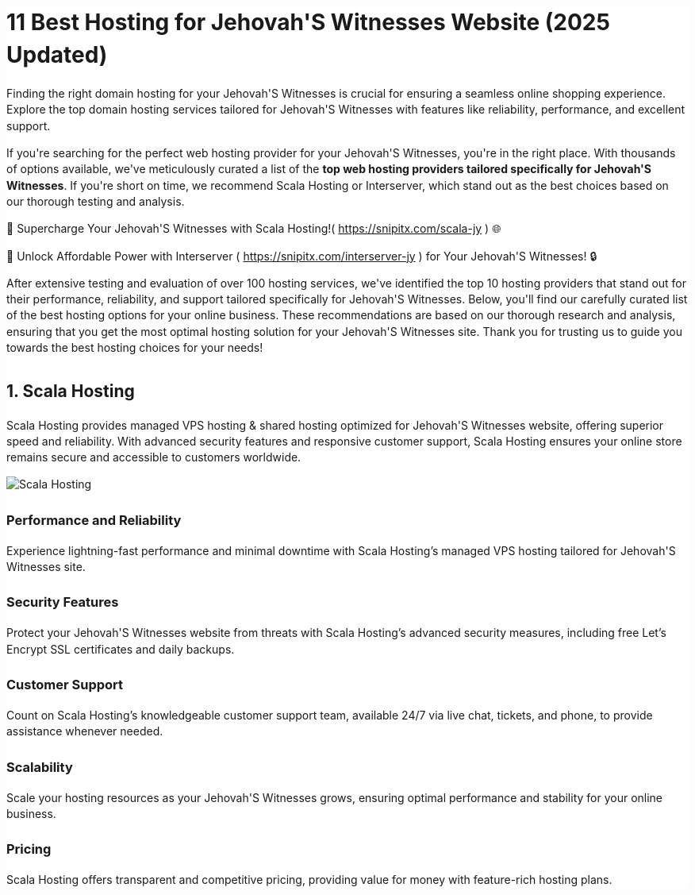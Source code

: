 # 11 Best Hosting for Jehovah'S Witnesses Website (2025 Updated)

Finding the right domain hosting for your Jehovah'S Witnesses is crucial for ensuring a seamless online shopping experience. Explore the top domain hosting services tailored for Jehovah'S Witnesses with features like reliability, performance, and excellent support.

If you're searching for the perfect web hosting provider for your Jehovah'S Witnesses, you're in the right place. With thousands of options available, we've meticulously curated a list of the **top web hosting providers tailored specifically for Jehovah'S Witnesses**. If you're short on time, we recommend Scala Hosting or Interserver, which stand out as the best choices based on our thorough testing and analysis.

🚀 Supercharge Your Jehovah'S Witnesses with Scala Hosting!( https://snipitx.com/scala-jy ) 🌐 

💸 Unlock Affordable Power with Interserver ( https://snipitx.com/interserver-jy ) for Your Jehovah'S Witnesses! 🔒

After extensive testing and evaluation of over 100 hosting services, we've identified the top 10 hosting providers that stand out for their performance, reliability, and support tailored specifically for Jehovah'S Witnesses. Below, you'll find our carefully curated list of the best hosting options for your online business. These recommendations are based on our thorough research and analysis, ensuring that you get the most optimal hosting solution for your Jehovah'S Witnesses site. Thank you for trusting us to guide you towards the best hosting choices for your needs!

## 1. Scala Hosting

Scala Hosting provides managed VPS hosting & shared hosting optimized for Jehovah'S Witnesses website, offering superior speed and reliability. With advanced security features and responsive customer support, Scala Hosting ensures your online store remains secure and accessible to customers worldwide.

![Scala Hosting](https://i.imgur.com/uJ5JIK3.png "Scala Web Hosting")

### Performance and Reliability
Experience lightning-fast performance and minimal downtime with Scala Hosting’s managed VPS hosting tailored for Jehovah'S Witnesses site.

### Security Features
Protect your Jehovah'S Witnesses website from threats with Scala Hosting’s advanced security measures, including free Let’s Encrypt SSL certificates and daily backups.

### Customer Support
Count on Scala Hosting’s knowledgeable customer support team, available 24/7 via live chat, tickets, and phone, to provide assistance whenever needed.

### Scalability
Scale your hosting resources as your Jehovah'S Witnesses grows, ensuring optimal performance and stability for your online business.

### Pricing
Scala Hosting offers transparent and competitive pricing, providing value for money with feature-rich hosting plans.
